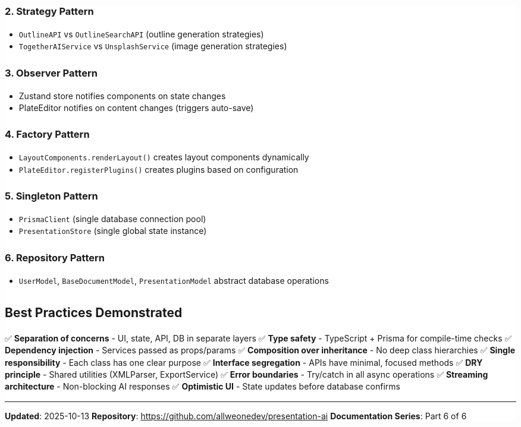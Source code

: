 ### 2. **Strategy Pattern**
- `OutlineAPI` vs `OutlineSearchAPI` (outline generation strategies)
- `TogetherAIService` vs `UnsplashService` (image generation strategies)

### 3. **Observer Pattern**
- Zustand store notifies components on state changes
- PlateEditor notifies on content changes (triggers auto-save)

### 4. **Factory Pattern**
- `LayoutComponents.renderLayout()` creates layout components dynamically
- `PlateEditor.registerPlugins()` creates plugins based on configuration

### 5. **Singleton Pattern**
- `PrismaClient` (single database connection pool)
- `PresentationStore` (single global state instance)

### 6. **Repository Pattern**
- `UserModel`, `BaseDocumentModel`, `PresentationModel` abstract database operations

## Best Practices Demonstrated

✅ **Separation of concerns** - UI, state, API, DB in separate layers
✅ **Type safety** - TypeScript + Prisma for compile-time checks
✅ **Dependency injection** - Services passed as props/params
✅ **Composition over inheritance** - No deep class hierarchies
✅ **Single responsibility** - Each class has one clear purpose
✅ **Interface segregation** - APIs have minimal, focused methods
✅ **DRY principle** - Shared utilities (XMLParser, ExportService)
✅ **Error boundaries** - Try/catch in all async operations
✅ **Streaming architecture** - Non-blocking AI responses
✅ **Optimistic UI** - State updates before database confirms

---

**Updated**: 2025-10-13
**Repository**: https://github.com/allweonedev/presentation-ai
**Documentation Series**: Part 6 of 6

